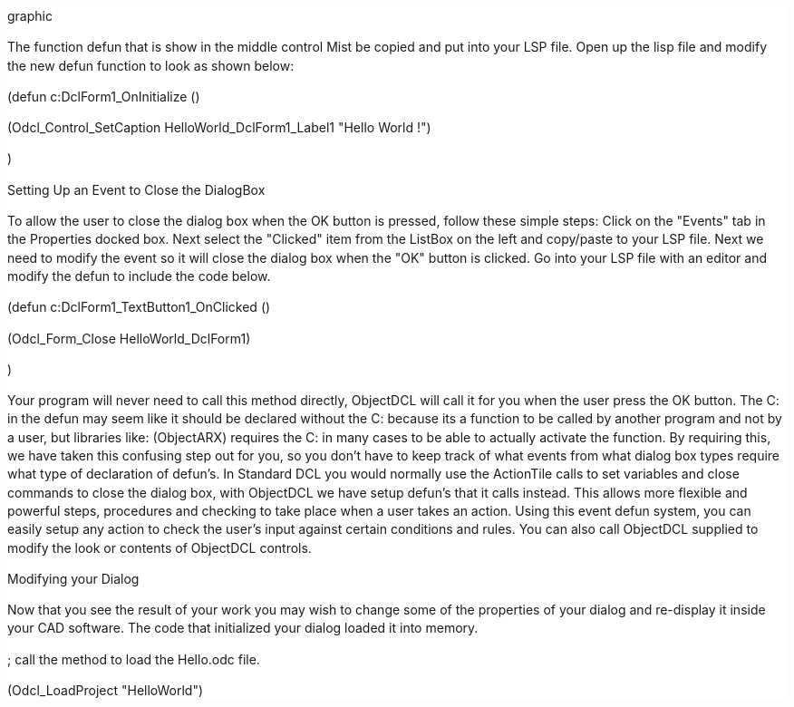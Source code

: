 graphic

 

The function defun that is show in the middle control Mist be copied and put into your LSP file. Open up the lisp file and modify the new defun function to look as shown below:


(defun c:DclForm1_OnInitialize ()

   (Odcl_Control_SetCaption HelloWorld_DclForm1_Label1 "Hello World !")

)

Setting Up an Event to Close the DialogBox

To allow the user to close the dialog box when the OK button is pressed, follow these simple steps: Click on the "Events" tab in the Properties docked box. Next select the "Clicked" item from the ListBox on the left and copy/paste to your LSP file. Next we need to modify the event so it will close the dialog box when the "OK" button is clicked. Go into your LSP file with an editor and modify the defun to include the code below.


(defun c:DclForm1_TextButton1_OnClicked ()

   (Odcl_Form_Close HelloWorld_DclForm1)

)

 
 

 

Your program will never need to call this method directly, ObjectDCL will call it for you when the user press the OK button. The C: in the defun may seem like it should be declared without the C: because its a function to be called by another program and not by a user, but libraries like: (ObjectARX) requires the C: in many cases to be able to actually activate the function. By requiring this, we have taken this confusing step out for you, so you don’t have to keep track of what events from what dialog box types require what type of declaration of defun’s. In Standard DCL you would normally use the ActionTile calls to set variables and close commands to close the dialog box, with ObjectDCL we have setup defun’s that it calls instead. This allows more flexible and powerful steps, procedures and checking to take place when a user takes an action. Using this event defun system, you can easily setup any action to check the user’s input against certain conditions and rules. You can also call ObjectDCL supplied to modify the look or contents of ObjectDCL controls.

 

 

Modifying your Dialog

Now that you see the result of your work you may wish to change some of the properties of your dialog and re-display it inside your CAD software. The code that initialized your dialog loaded it into memory.


; call the method to load the Hello.odc file.

(Odcl_LoadProject "HelloWorld")

 
 

 
